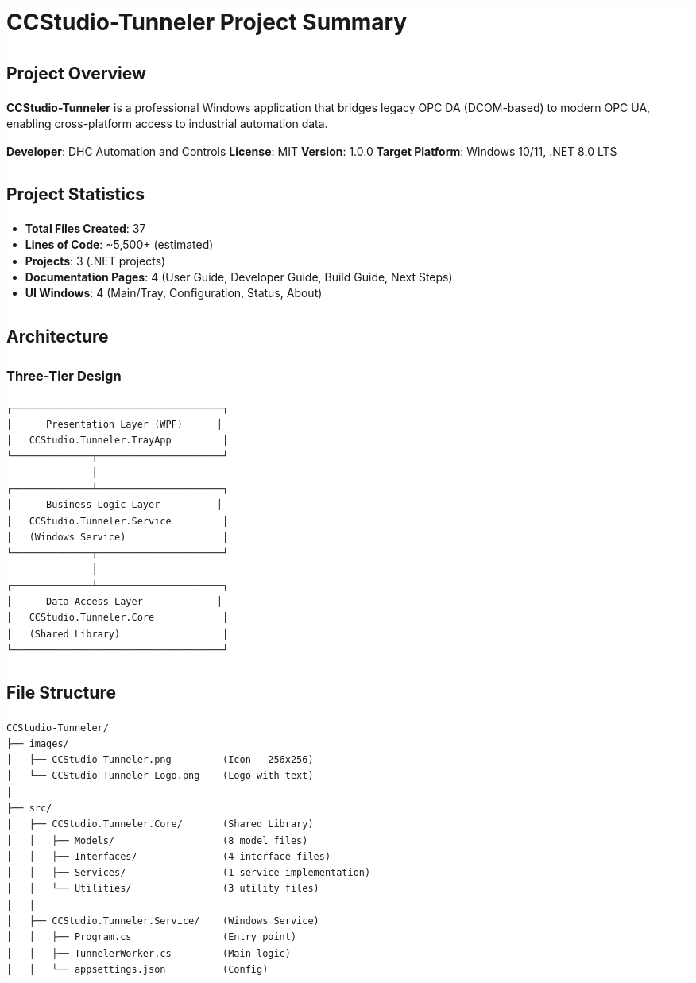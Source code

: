 # CCStudio-Tunneler Project Summary

## Project Overview

**CCStudio-Tunneler** is a professional Windows application that bridges legacy OPC DA (DCOM-based) to modern OPC UA, enabling cross-platform access to industrial automation data.

**Developer**: DHC Automation and Controls
**License**: MIT
**Version**: 1.0.0
**Target Platform**: Windows 10/11, .NET 8.0 LTS

## Project Statistics

- **Total Files Created**: 37
- **Lines of Code**: ~5,500+ (estimated)
- **Projects**: 3 (.NET projects)
- **Documentation Pages**: 4 (User Guide, Developer Guide, Build Guide, Next Steps)
- **UI Windows**: 4 (Main/Tray, Configuration, Status, About)

## Architecture

### Three-Tier Design

```
┌─────────────────────────────────────┐
│      Presentation Layer (WPF)      │
│   CCStudio.Tunneler.TrayApp         │
└──────────────┬──────────────────────┘
               │
┌──────────────┴──────────────────────┐
│      Business Logic Layer          │
│   CCStudio.Tunneler.Service         │
│   (Windows Service)                 │
└──────────────┬──────────────────────┘
               │
┌──────────────┴──────────────────────┐
│      Data Access Layer             │
│   CCStudio.Tunneler.Core            │
│   (Shared Library)                  │
└─────────────────────────────────────┘
```

## File Structure

```
CCStudio-Tunneler/
├── images/
│   ├── CCStudio-Tunneler.png         (Icon - 256x256)
│   └── CCStudio-Tunneler-Logo.png    (Logo with text)
│
├── src/
│   ├── CCStudio.Tunneler.Core/       (Shared Library)
│   │   ├── Models/                   (8 model files)
│   │   ├── Interfaces/               (4 interface files)
│   │   ├── Services/                 (1 service implementation)
│   │   └── Utilities/                (3 utility files)
│   │
│   ├── CCStudio.Tunneler.Service/    (Windows Service)
│   │   ├── Program.cs                (Entry point)
│   │   ├── TunnelerWorker.cs         (Main logic)
│   │   └── appsettings.json          (Config)
```